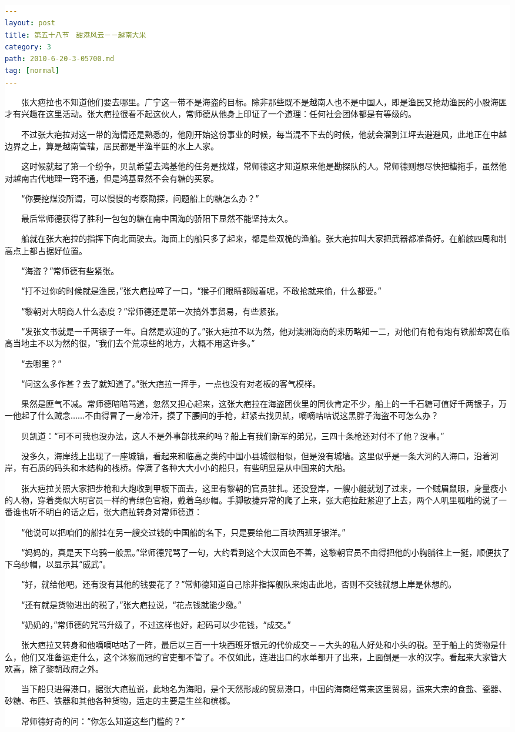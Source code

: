 ```yaml
---
layout: post
title: 第五十八节　甜港风云－－越南大米
category: 3
path: 2010-6-20-3-05700.md
tag: [normal]
---
```


　　张大疤拉也不知道他们要去哪里。广宁这一带不是海盗的目标。除非那些既不是越南人也不是中国人，即是渔民又抢劫渔民的小股海匪才有兴趣在这里活动。张大疤拉很看不起这伙人，常师德从他身上印证了一个道理：任何社会团体都是有等级的。

　　不过张大疤拉对这一带的海情还是熟悉的，他刚开始这份事业的时候，每当混不下去的时候，他就会溜到江坪去避避风，此地正在中越边界之上，算是越南管辖，居民都是半渔半匪的水上人家。

　　这时候就起了第一个纷争，贝凯希望去鸿基他的任务是找煤，常师德这才知道原来他是勘探队的人。常师德则想尽快把糖拖手，虽然他对越南古代地理一窍不通，但是鸿基显然不会有糖的买家。

　　“你要挖煤没所谓，可以慢慢的考察勘探，问题船上的糖怎么办？”

　　最后常师德获得了胜利一包包的糖在南中国海的骄阳下显然不能坚持太久。

　　船就在张大疤拉的指挥下向北面驶去。海面上的船只多了起来，都是些双桅的渔船。张大疤拉叫大家把武器都准备好。在船舷四周和制高点上都占据好位置。

　　“海盗？”常师德有些紧张。

　　“打不过你的时候就是渔民，”张大疤拉啐了一口，“猴子们眼睛都贼着呢，不敢抢就来偷，什么都要。”

　　“黎朝对大明商人什么态度？”常师德还是第一次搞外事贸易，有些紧张。

　　“发张文书就是一千两银子一年。自然是欢迎的了。”张大疤拉不以为然，他对澳洲海商的来历略知一二，对他们有枪有炮有铁船却窝在临高当地主不以为然的很，“我们去个荒凉些的地方，大概不用这许多。”

　　“去哪里？”

　　“问这么多作甚？去了就知道了。”张大疤拉一挥手，一点也没有对老板的客气模样。

　　果然是匪气不减。常师德暗暗骂道，忽然又担心起来，这张大疤拉在海盗团伙里的同伙肯定不少，船上的一千石糖可值好千两银子，万一他起了什么贼念……不由得冒了一身冷汗，摸了下腰间的手枪，赶紧去找贝凯，嘀嘀咕咕说这黑胖子海盗不可怎么办？

　　贝凯道：“可不可我也没办法，这人不是外事部找来的吗？船上有我们新军的弟兄，三四十条枪还对付不了他？没事。”

　　没多久，海岸线上出现了一座城镇，看起来和临高之类的中国小县城很相似，但是没有城墙。这里似乎是一条大河的入海口，沿着河岸，有石质的码头和木结构的栈桥。停满了各种大大小小的船只，有些明显是从中国来的大船。

　　张大疤拉关照大家把步枪和大炮收到甲板下面去，这里有黎朝的官员驻扎。还没登岸，一艘小艇就划了过来，一个贼眉鼠眼，身量瘦小的人物，穿着类似大明官员一样的青绿色官袍，戴着乌纱帽。手脚敏捷异常的爬了上来，张大疤拉赶紧迎了上去，两个人叽里呱啦的说了一番谁也听不明白的话之后，张大疤拉转身对常师德道：

　　“他说可以把咱们的船挂在另一艘交过钱的中国船的名下，只是要给他二百块西班牙银洋。”

　　“妈妈的，真是天下乌鸦一般黑。”常师德咒骂了一句，大约看到这个大汉面色不善，这黎朝官员不由得把他的小胸脯往上一挺，顺便扶了下乌纱帽，以显示其“威武”。

　　“好，就给他吧。还有没有其他的钱要花了？”常师德知道自己除非指挥舰队来炮击此地，否则不交钱就想上岸是休想的。

　　“还有就是货物进出的税了，”张大疤拉说，“花点钱就能少缴。”

　　“奶奶的，”常师德的咒骂升级了，不过这样也好，起码可以少花钱，“成交。”

　　张大疤拉又转身和他嘀嘀咕咕了一阵，最后以三百一十块西班牙银元的代价成交－－大头的私人好处和小头的税。至于船上的货物是什么，他们又准备运走什么，这个沐猴而冠的官吏都不管了。不仅如此，连进出口的水单都开了出来，上面倒是一水的汉字。看起来大家皆大欢喜，除了黎朝政府之外。

　　当下船只进得港口，据张大疤拉说，此地名为海阳，是个天然形成的贸易港口，中国的海商经常来这里贸易，运来大宗的食盐、瓷器、砂糖、布匹、铁器和其他各种货物，运走的主要是生丝和槟榔。

　　常师德好奇的问：“你怎么知道这些门槛的？”

